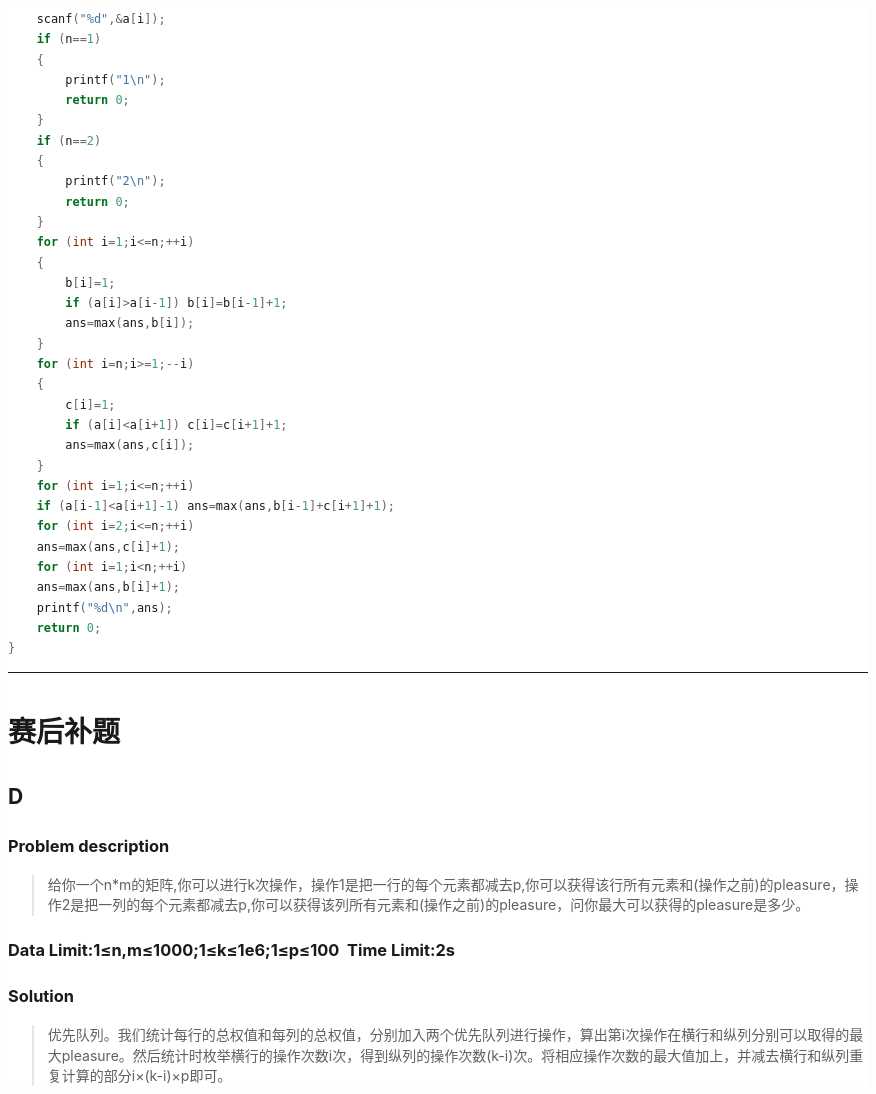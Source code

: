 ```cpp
	scanf("%d",&a[i]);
	if (n==1)
	{
		printf("1\n");
		return 0;
	}
	if (n==2)
	{
		printf("2\n");
		return 0;
	}
	for (int i=1;i<=n;++i)
	{
		b[i]=1;
		if (a[i]>a[i-1]) b[i]=b[i-1]+1;
		ans=max(ans,b[i]);
	}
	for (int i=n;i>=1;--i)
	{
		c[i]=1;
		if (a[i]<a[i+1]) c[i]=c[i+1]+1;
		ans=max(ans,c[i]);
	}
	for (int i=1;i<=n;++i)
	if (a[i-1]<a[i+1]-1) ans=max(ans,b[i-1]+c[i+1]+1);
	for (int i=2;i<=n;++i)
	ans=max(ans,c[i]+1);
	for (int i=1;i<n;++i)
	ans=max(ans,b[i]+1);
	printf("%d\n",ans);
	return 0;
}
```
*****

# 赛后补题

## D
### Problem description
> 给你一个n*m的矩阵,你可以进行k次操作，操作1是把一行的每个元素都减去p,你可以获得该行所有元素和(操作之前)的pleasure，操作2是把一列的每个元素都减去p,你可以获得该列所有元素和(操作之前)的pleasure，问你最大可以获得的pleasure是多少。

### Data Limit:1≤n,m≤1000;1≤k≤1e6;1≤p≤100  Time Limit:2s

### Solution
> 优先队列。我们统计每行的总权值和每列的总权值，分别加入两个优先队列进行操作，算出第i次操作在横行和纵列分别可以取得的最大pleasure。然后统计时枚举横行的操作次数i次，得到纵列的操作次数(k-i)次。将相应操作次数的最大值加上，并减去横行和纵列重复计算的部分i×(k-i)×p即可。
